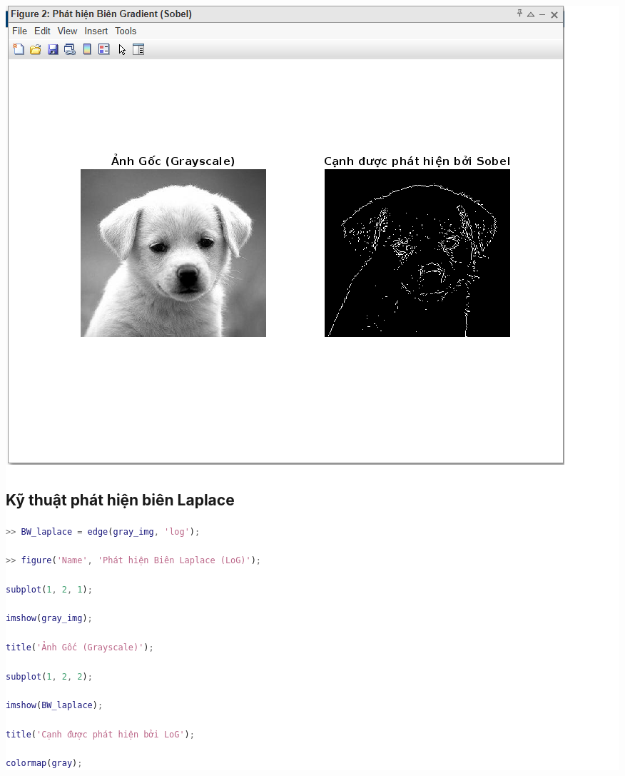 ![](imgs/Pasted%20image%2020250622234318.png)


## Kỹ thuật phát hiện biên Laplace

```matlab
>> BW_laplace = edge(gray_img, 'log');

>> figure('Name', 'Phát hiện Biên Laplace (LoG)');

subplot(1, 2, 1);

imshow(gray_img);

title('Ảnh Gốc (Grayscale)');

subplot(1, 2, 2);

imshow(BW_laplace);

title('Cạnh được phát hiện bởi LoG');

colormap(gray);
```
